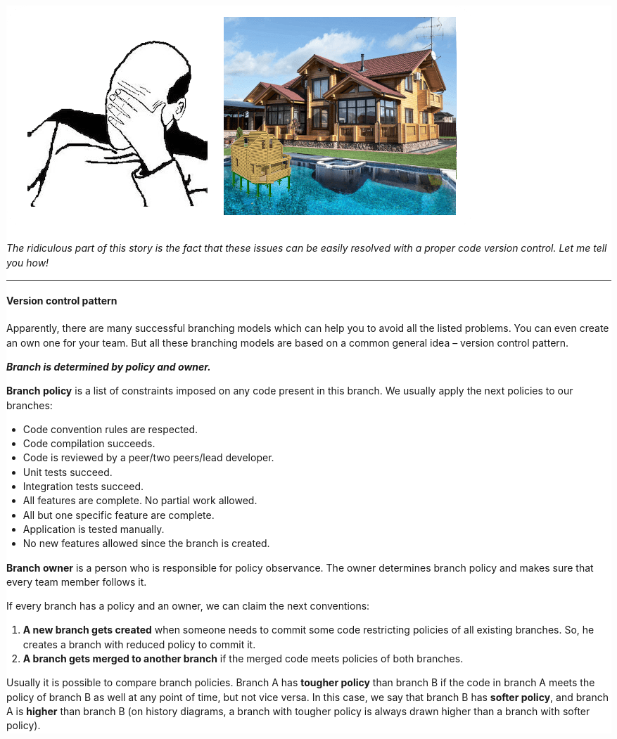 ![](/static/img/2017/03/Illustration-of-house-and-disappointed-man.png)

*The ridiculous part of this story is the fact that these issues can be easily resolved with a proper code version control. Let me tell you how!*

- - - - - -

#### Version control pattern

Apparently, there are many successful branching models which can help you to avoid all the listed problems. You can even create an own one for your team. But all these branching models are based on a common general idea – version control pattern.

***Branch is determined by policy and owner.***

**Branch policy** is a list of constraints imposed on any code present in this branch. We usually apply the next policies to our branches:

- Code convention rules are respected.
- Code compilation succeeds.
- Code is reviewed by a peer/two peers/lead developer.
- Unit tests succeed.
- Integration tests succeed.
- All features are complete. No partial work allowed.
- All but one specific feature are complete.
- Application is tested manually.
- No new features allowed since the branch is created.

**Branch owner** is a person who is responsible for policy observance. The owner determines branch policy and makes sure that every team member follows it.

If every branch has a policy and an owner, we can claim the next conventions:

1. **A new branch gets created** when someone needs to commit some code restricting policies of all existing branches. So, he creates a branch with reduced policy to commit it.
2. **A branch gets merged to another branch** if the merged code meets policies of both branches.

Usually it is possible to compare branch policies. Branch A has **tougher policy** than branch B if the code in branch A meets the policy of branch B as well at any point of time, but not vice versa. In this case, we say that branch B has **softer policy**, and branch A is **higher** than branch B (on history diagrams, a branch with tougher policy is always drawn higher than a branch with softer policy).
